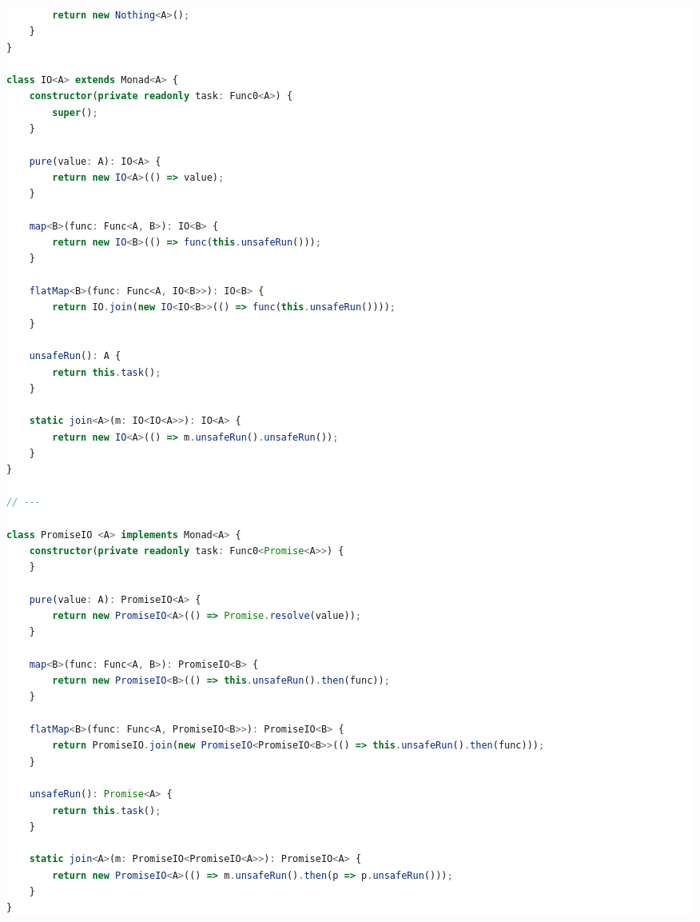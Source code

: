 ```ts
        return new Nothing<A>();
    }
}

class IO<A> extends Monad<A> {
    constructor(private readonly task: Func0<A>) {
        super();
    }

    pure(value: A): IO<A> {
        return new IO<A>(() => value);
    }

    map<B>(func: Func<A, B>): IO<B> {
        return new IO<B>(() => func(this.unsafeRun()));
    }

    flatMap<B>(func: Func<A, IO<B>>): IO<B> {
        return IO.join(new IO<IO<B>>(() => func(this.unsafeRun())));
    }

    unsafeRun(): A {
        return this.task();
    }

    static join<A>(m: IO<IO<A>>): IO<A> {
        return new IO<A>(() => m.unsafeRun().unsafeRun());
    }
}

// ---

class PromiseIO <A> implements Monad<A> {
    constructor(private readonly task: Func0<Promise<A>>) {
    }

    pure(value: A): PromiseIO<A> {
        return new PromiseIO<A>(() => Promise.resolve(value));
    }

    map<B>(func: Func<A, B>): PromiseIO<B> {
        return new PromiseIO<B>(() => this.unsafeRun().then(func));
    }

    flatMap<B>(func: Func<A, PromiseIO<B>>): PromiseIO<B> {
        return PromiseIO.join(new PromiseIO<PromiseIO<B>>(() => this.unsafeRun().then(func)));
    }

    unsafeRun(): Promise<A> {
        return this.task();
    }

    static join<A>(m: PromiseIO<PromiseIO<A>>): PromiseIO<A> {
        return new PromiseIO<A>(() => m.unsafeRun().then(p => p.unsafeRun()));
    }
}
```
